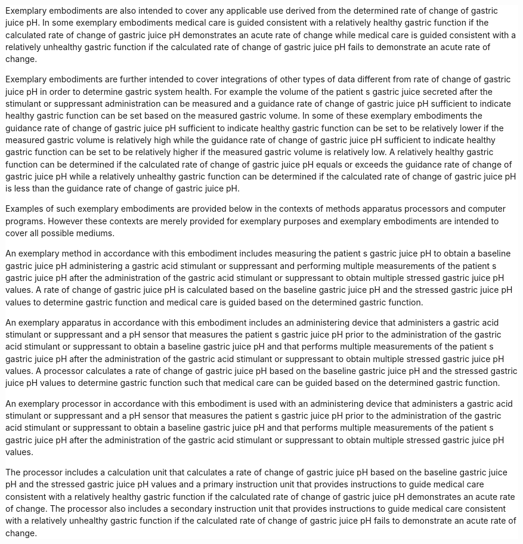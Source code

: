 Exemplary embodiments are also intended to cover any applicable use derived from the determined rate of change of gastric juice pH. In some exemplary embodiments medical care is guided consistent with a relatively healthy gastric function if the calculated rate of change of gastric juice pH demonstrates an acute rate of change while medical care is guided consistent with a relatively unhealthy gastric function if the calculated rate of change of gastric juice pH fails to demonstrate an acute rate of change.

Exemplary embodiments are further intended to cover integrations of other types of data different from rate of change of gastric juice pH in order to determine gastric system health. For example the volume of the patient s gastric juice secreted after the stimulant or suppressant administration can be measured and a guidance rate of change of gastric juice pH sufficient to indicate healthy gastric function can be set based on the measured gastric volume. In some of these exemplary embodiments the guidance rate of change of gastric juice pH sufficient to indicate healthy gastric function can be set to be relatively lower if the measured gastric volume is relatively high while the guidance rate of change of gastric juice pH sufficient to indicate healthy gastric function can be set to be relatively higher if the measured gastric volume is relatively low. A relatively healthy gastric function can be determined if the calculated rate of change of gastric juice pH equals or exceeds the guidance rate of change of gastric juice pH while a relatively unhealthy gastric function can be determined if the calculated rate of change of gastric juice pH is less than the guidance rate of change of gastric juice pH.

Examples of such exemplary embodiments are provided below in the contexts of methods apparatus processors and computer programs. However these contexts are merely provided for exemplary purposes and exemplary embodiments are intended to cover all possible mediums.

An exemplary method in accordance with this embodiment includes measuring the patient s gastric juice pH to obtain a baseline gastric juice pH administering a gastric acid stimulant or suppressant and performing multiple measurements of the patient s gastric juice pH after the administration of the gastric acid stimulant or suppressant to obtain multiple stressed gastric juice pH values. A rate of change of gastric juice pH is calculated based on the baseline gastric juice pH and the stressed gastric juice pH values to determine gastric function and medical care is guided based on the determined gastric function.

An exemplary apparatus in accordance with this embodiment includes an administering device that administers a gastric acid stimulant or suppressant and a pH sensor that measures the patient s gastric juice pH prior to the administration of the gastric acid stimulant or suppressant to obtain a baseline gastric juice pH and that performs multiple measurements of the patient s gastric juice pH after the administration of the gastric acid stimulant or suppressant to obtain multiple stressed gastric juice pH values. A processor calculates a rate of change of gastric juice pH based on the baseline gastric juice pH and the stressed gastric juice pH values to determine gastric function such that medical care can be guided based on the determined gastric function.

An exemplary processor in accordance with this embodiment is used with an administering device that administers a gastric acid stimulant or suppressant and a pH sensor that measures the patient s gastric juice pH prior to the administration of the gastric acid stimulant or suppressant to obtain a baseline gastric juice pH and that performs multiple measurements of the patient s gastric juice pH after the administration of the gastric acid stimulant or suppressant to obtain multiple stressed gastric juice pH values.

The processor includes a calculation unit that calculates a rate of change of gastric juice pH based on the baseline gastric juice pH and the stressed gastric juice pH values and a primary instruction unit that provides instructions to guide medical care consistent with a relatively healthy gastric function if the calculated rate of change of gastric juice pH demonstrates an acute rate of change. The processor also includes a secondary instruction unit that provides instructions to guide medical care consistent with a relatively unhealthy gastric function if the calculated rate of change of gastric juice pH fails to demonstrate an acute rate of change.
